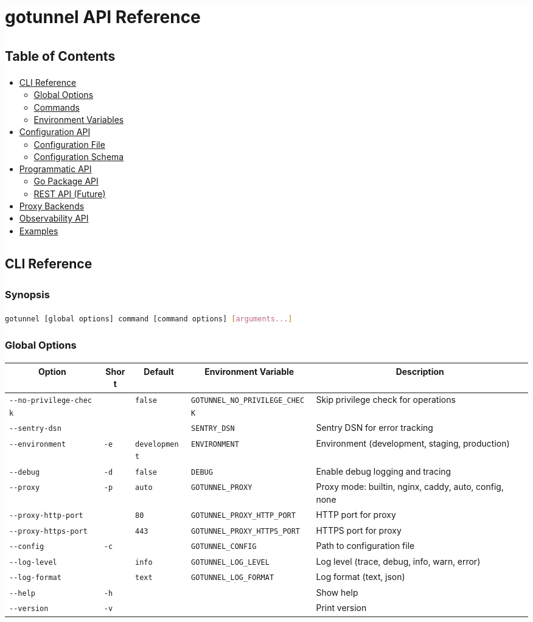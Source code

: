 # gotunnel API Reference

## Table of Contents

- [CLI Reference](#cli-reference)
  - [Global Options](#global-options)
  - [Commands](#commands)
  - [Environment Variables](#environment-variables)
- [Configuration API](#configuration-api)
  - [Configuration File](#configuration-file)
  - [Configuration Schema](#configuration-schema)
- [Programmatic API](#programmatic-api)
  - [Go Package API](#go-package-api)
  - [REST API (Future)](#rest-api-future)
- [Proxy Backends](#proxy-backends)
- [Observability API](#observability-api)
- [Examples](#examples)

## CLI Reference

### Synopsis

```bash
gotunnel [global options] command [command options] [arguments...]
```

### Global Options

| Option | Short | Default | Environment Variable | Description |
|--------|-------|---------|---------------------|-------------|
| `--no-privilege-check` | | `false` | `GOTUNNEL_NO_PRIVILEGE_CHECK` | Skip privilege check for operations |
| `--sentry-dsn` | | | `SENTRY_DSN` | Sentry DSN for error tracking |
| `--environment` | `-e` | `development` | `ENVIRONMENT` | Environment (development, staging, production) |
| `--debug` | `-d` | `false` | `DEBUG` | Enable debug logging and tracing |
| `--proxy` | `-p` | `auto` | `GOTUNNEL_PROXY` | Proxy mode: builtin, nginx, caddy, auto, config, none |
| `--proxy-http-port` | | `80` | `GOTUNNEL_PROXY_HTTP_PORT` | HTTP port for proxy |
| `--proxy-https-port` | | `443` | `GOTUNNEL_PROXY_HTTPS_PORT` | HTTPS port for proxy |
| `--config` | `-c` | | `GOTUNNEL_CONFIG` | Path to configuration file |
| `--log-level` | | `info` | `GOTUNNEL_LOG_LEVEL` | Log level (trace, debug, info, warn, error) |
| `--log-format` | | `text` | `GOTUNNEL_LOG_FORMAT` | Log format (text, json) |
| `--help` | `-h` | | | Show help |
| `--version` | `-v` | | | Print version |
